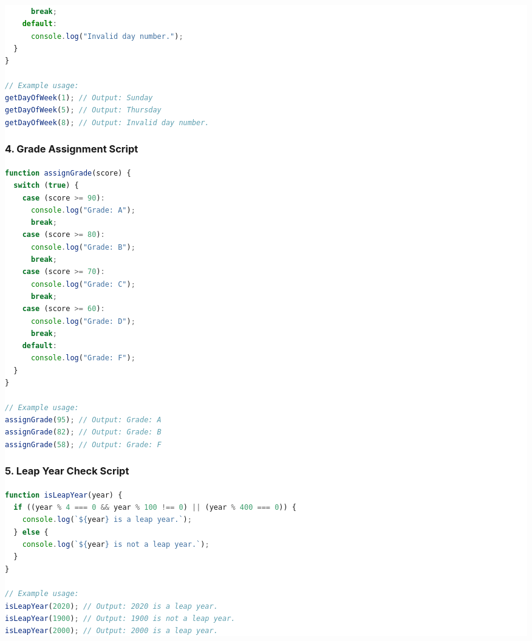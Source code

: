 ```javascript
      break;
    default:
      console.log("Invalid day number.");
  }
}

// Example usage:
getDayOfWeek(1); // Output: Sunday
getDayOfWeek(5); // Output: Thursday
getDayOfWeek(8); // Output: Invalid day number.
```

### 4. Grade Assignment Script
```javascript
function assignGrade(score) {
  switch (true) {
    case (score >= 90):
      console.log("Grade: A");
      break;
    case (score >= 80):
      console.log("Grade: B");
      break;
    case (score >= 70):
      console.log("Grade: C");
      break;
    case (score >= 60):
      console.log("Grade: D");
      break;
    default:
      console.log("Grade: F");
  }
}

// Example usage:
assignGrade(95); // Output: Grade: A
assignGrade(82); // Output: Grade: B
assignGrade(58); // Output: Grade: F
```

### 5. Leap Year Check Script
```javascript
function isLeapYear(year) {
  if ((year % 4 === 0 && year % 100 !== 0) || (year % 400 === 0)) {
    console.log(`${year} is a leap year.`);
  } else {
    console.log(`${year} is not a leap year.`);
  }
}

// Example usage:
isLeapYear(2020); // Output: 2020 is a leap year.
isLeapYear(1900); // Output: 1900 is not a leap year.
isLeapYear(2000); // Output: 2000 is a leap year.
```
